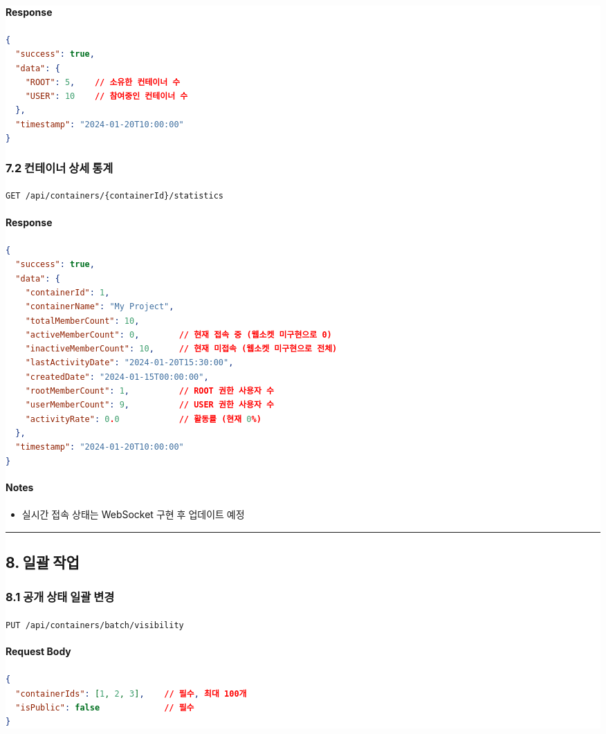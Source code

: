 #### Response
```json
{
  "success": true,
  "data": {
    "ROOT": 5,    // 소유한 컨테이너 수
    "USER": 10    // 참여중인 컨테이너 수
  },
  "timestamp": "2024-01-20T10:00:00"
}
```

### 7.2 컨테이너 상세 통계
```
GET /api/containers/{containerId}/statistics
```

#### Response
```json
{
  "success": true,
  "data": {
    "containerId": 1,
    "containerName": "My Project",
    "totalMemberCount": 10,
    "activeMemberCount": 0,        // 현재 접속 중 (웹소켓 미구현으로 0)
    "inactiveMemberCount": 10,     // 현재 미접속 (웹소켓 미구현으로 전체)
    "lastActivityDate": "2024-01-20T15:30:00",
    "createdDate": "2024-01-15T00:00:00",
    "rootMemberCount": 1,          // ROOT 권한 사용자 수
    "userMemberCount": 9,          // USER 권한 사용자 수
    "activityRate": 0.0            // 활동률 (현재 0%)
  },
  "timestamp": "2024-01-20T10:00:00"
}
```

#### Notes
- 실시간 접속 상태는 WebSocket 구현 후 업데이트 예정

---

## 8. 일괄 작업

### 8.1 공개 상태 일괄 변경
```
PUT /api/containers/batch/visibility
```

#### Request Body
```json
{
  "containerIds": [1, 2, 3],    // 필수, 최대 100개
  "isPublic": false             // 필수
}
```
